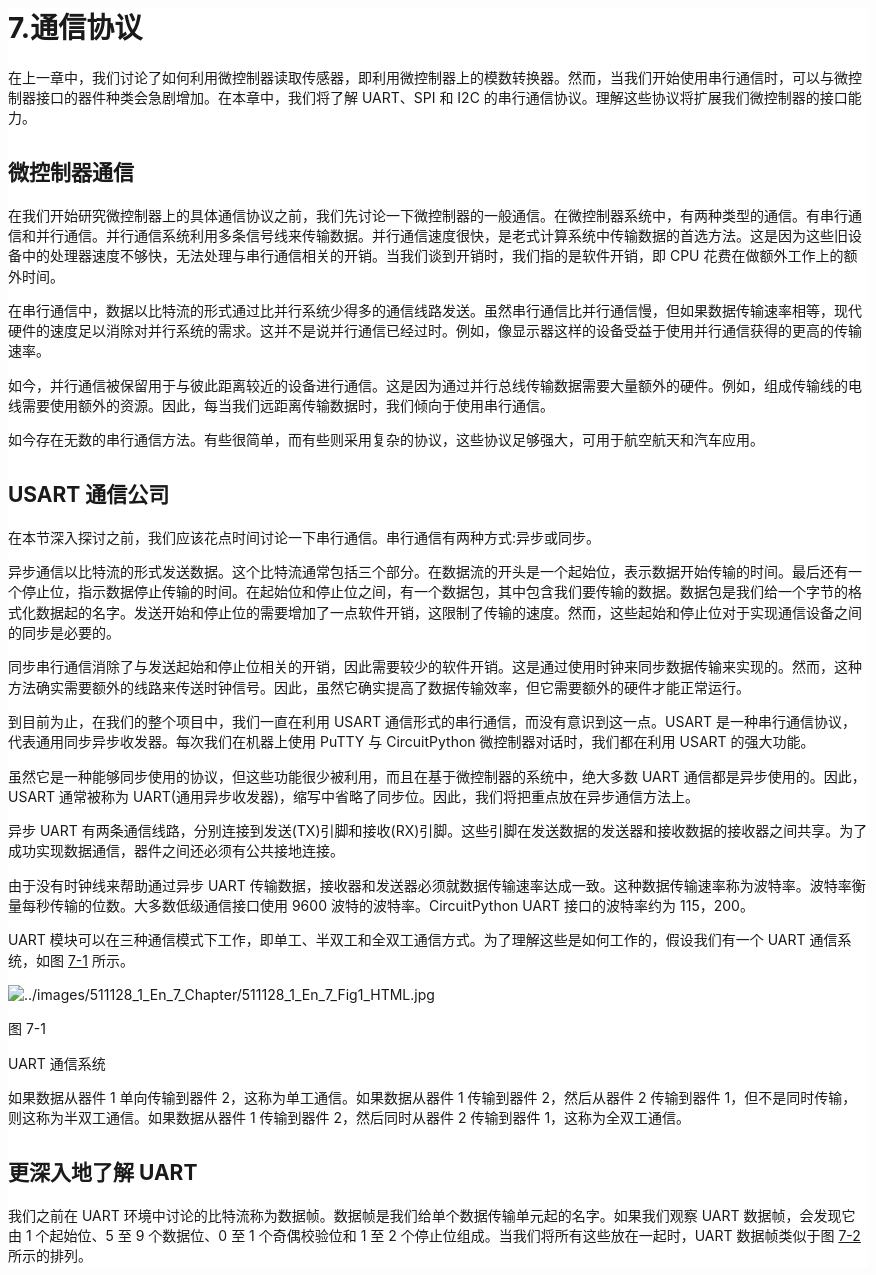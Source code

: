 # 7.通信协议

在上一章中，我们讨论了如何利用微控制器读取传感器，即利用微控制器上的模数转换器。然而，当我们开始使用串行通信时，可以与微控制器接口的器件种类会急剧增加。在本章中，我们将了解 UART、SPI 和 I2C 的串行通信协议。理解这些协议将扩展我们微控制器的接口能力。

## 微控制器通信

在我们开始研究微控制器上的具体通信协议之前，我们先讨论一下微控制器的一般通信。在微控制器系统中，有两种类型的通信。有串行通信和并行通信。并行通信系统利用多条信号线来传输数据。并行通信速度很快，是老式计算系统中传输数据的首选方法。这是因为这些旧设备中的处理器速度不够快，无法处理与串行通信相关的开销。当我们谈到开销时，我们指的是软件开销，即 CPU 花费在做额外工作上的额外时间。

在串行通信中，数据以比特流的形式通过比并行系统少得多的通信线路发送。虽然串行通信比并行通信慢，但如果数据传输速率相等，现代硬件的速度足以消除对并行系统的需求。这并不是说并行通信已经过时。例如，像显示器这样的设备受益于使用并行通信获得的更高的传输速率。

如今，并行通信被保留用于与彼此距离较近的设备进行通信。这是因为通过并行总线传输数据需要大量额外的硬件。例如，组成传输线的电线需要使用额外的资源。因此，每当我们远距离传输数据时，我们倾向于使用串行通信。

如今存在无数的串行通信方法。有些很简单，而有些则采用复杂的协议，这些协议足够强大，可用于航空航天和汽车应用。

## USART 通信公司

在本节深入探讨之前，我们应该花点时间讨论一下串行通信。串行通信有两种方式:异步或同步。

异步通信以比特流的形式发送数据。这个比特流通常包括三个部分。在数据流的开头是一个起始位，表示数据开始传输的时间。最后还有一个停止位，指示数据停止传输的时间。在起始位和停止位之间，有一个数据包，其中包含我们要传输的数据。数据包是我们给一个字节的格式化数据起的名字。发送开始和停止位的需要增加了一点软件开销，这限制了传输的速度。然而，这些起始和停止位对于实现通信设备之间的同步是必要的。

同步串行通信消除了与发送起始和停止位相关的开销，因此需要较少的软件开销。这是通过使用时钟来同步数据传输来实现的。然而，这种方法确实需要额外的线路来传送时钟信号。因此，虽然它确实提高了数据传输效率，但它需要额外的硬件才能正常运行。

到目前为止，在我们的整个项目中，我们一直在利用 USART 通信形式的串行通信，而没有意识到这一点。USART 是一种串行通信协议，代表通用同步异步收发器。每次我们在机器上使用 PuTTY 与 CircuitPython 微控制器对话时，我们都在利用 USART 的强大功能。

虽然它是一种能够同步使用的协议，但这些功能很少被利用，而且在基于微控制器的系统中，绝大多数 UART 通信都是异步使用的。因此，USART 通常被称为 UART(通用异步收发器)，缩写中省略了同步位。因此，我们将把重点放在异步通信方法上。

异步 UART 有两条通信线路，分别连接到发送(TX)引脚和接收(RX)引脚。这些引脚在发送数据的发送器和接收数据的接收器之间共享。为了成功实现数据通信，器件之间还必须有公共接地连接。

由于没有时钟线来帮助通过异步 UART 传输数据，接收器和发送器必须就数据传输速率达成一致。这种数据传输速率称为波特率。波特率衡量每秒传输的位数。大多数低级通信接口使用 9600 波特的波特率。CircuitPython UART 接口的波特率约为 115，200。

UART 模块可以在三种通信模式下工作，即单工、半双工和全双工通信方式。为了理解这些是如何工作的，假设我们有一个 UART 通信系统，如图 [7-1](#Fig1) 所示。

![../images/511128_1_En_7_Chapter/511128_1_En_7_Fig1_HTML.jpg](../images/511128_1_En_7_Chapter/511128_1_En_7_Fig1_HTML.jpg)

图 7-1

UART 通信系统

如果数据从器件 1 单向传输到器件 2，这称为单工通信。如果数据从器件 1 传输到器件 2，然后从器件 2 传输到器件 1，但不是同时传输，则这称为半双工通信。如果数据从器件 1 传输到器件 2，然后同时从器件 2 传输到器件 1，这称为全双工通信。

## 更深入地了解 UART

我们之前在 UART 环境中讨论的比特流称为数据帧。数据帧是我们给单个数据传输单元起的名字。如果我们观察 UART 数据帧，会发现它由 1 个起始位、5 至 9 个数据位、0 至 1 个奇偶校验位和 1 至 2 个停止位组成。当我们将所有这些放在一起时，UART 数据帧类似于图 [7-2](#Fig2) 所示的排列。
